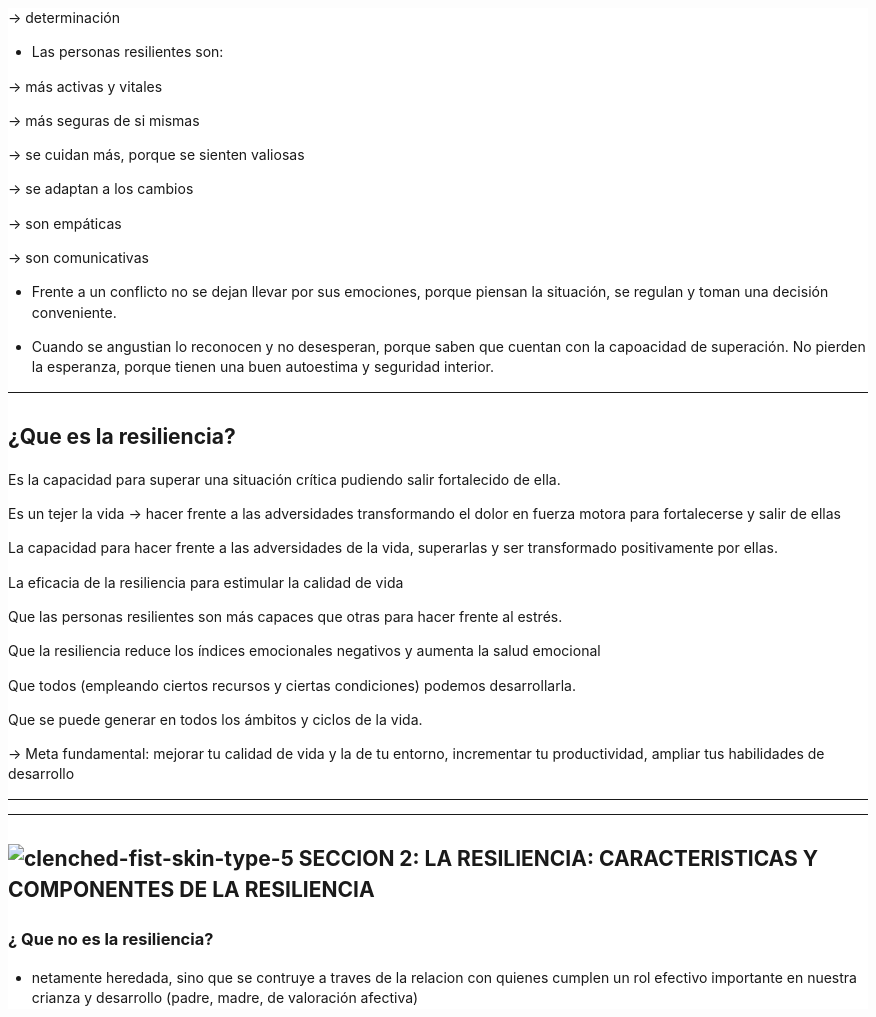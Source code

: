-> determinación

- Las personas resilientes son:

-> más activas y vitales

-> más seguras de si mismas

-> se cuidan más, porque se sienten valiosas

-> se adaptan a los cambios

-> son empáticas

-> son comunicativas

- Frente a un conflicto no se dejan llevar por sus emociones, porque piensan la situación, se regulan y toman una decisión conveniente.

- Cuando se angustian lo reconocen y no desesperan, porque saben que cuentan con la capoacidad de superación. No pierden la esperanza, porque tienen una buen autoestima y seguridad interior.

---

## ¿Que es la resiliencia?

Es la capacidad para superar una situación crítica pudiendo salir fortalecido de ella.

Es un tejer la vida -> hacer frente a las adversidades transformando el dolor en fuerza motora para fortalecerse y salir de ellas

La capacidad para hacer frente a las adversidades de la vida, superarlas y ser transformado positivamente por ellas.

La eficacia de la resiliencia para estimular la calidad de vida

Que las personas resilientes son más capaces que otras para hacer frente al estrés.

Que la resiliencia reduce los índices emocionales negativos y aumenta la salud emocional

Que todos (empleando ciertos recursos y ciertas condiciones) podemos desarrollarla.

Que se puede generar en todos los ámbitos y ciclos de la vida.

-> Meta fundamental: mejorar tu calidad de vida y la de tu entorno, incrementar tu productividad, ampliar tus habilidades de desarrollo 

---
---

## <img width="48" height="48" src="https://img.icons8.com/color/48/clenched-fist-skin-type-5.png" alt="clenched-fist-skin-type-5"/>  SECCION 2: LA RESILIENCIA: CARACTERISTICAS Y COMPONENTES DE LA RESILIENCIA

### ¿ Que no es la resiliencia?

- netamente heredada, sino que se contruye a traves de la relacion con quienes cumplen un rol efectivo importante en nuestra crianza y desarrollo (padre, madre, de valoración afectiva)
